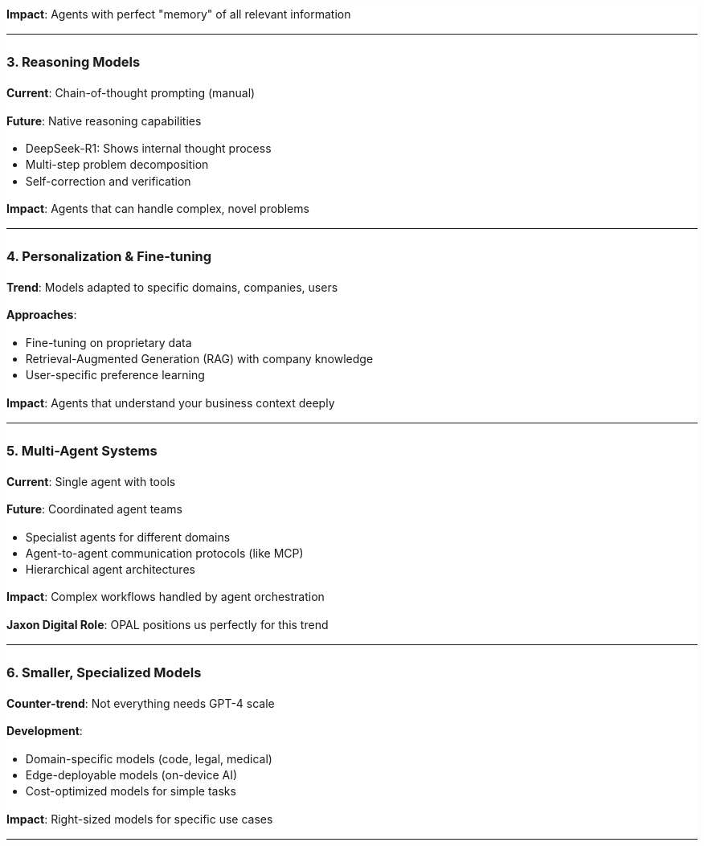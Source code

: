 **Impact**: Agents with perfect "memory" of all relevant information

---

### 3. Reasoning Models

**Current**: Chain-of-thought prompting (manual)

**Future**: Native reasoning capabilities
- DeepSeek-R1: Shows internal thought process
- Multi-step problem decomposition
- Self-correction and verification

**Impact**: Agents that can handle complex, novel problems

---

### 4. Personalization & Fine-tuning

**Trend**: Models adapted to specific domains, companies, users

**Approaches**:
- Fine-tuning on proprietary data
- Retrieval-Augmented Generation (RAG) with company knowledge
- User-specific preference learning

**Impact**: Agents that understand your business context deeply

---

### 5. Multi-Agent Systems

**Current**: Single agent with tools

**Future**: Coordinated agent teams
- Specialist agents for different domains
- Agent-to-agent communication protocols (like MCP)
- Hierarchical agent architectures

**Impact**: Complex workflows handled by agent orchestration

**Jaxon Digital Role**: OPAL positions us perfectly for this trend

---

### 6. Smaller, Specialized Models

**Counter-trend**: Not everything needs GPT-4 scale

**Development**:
- Domain-specific models (code, legal, medical)
- Edge-deployable models (on-device AI)
- Cost-optimized models for simple tasks

**Impact**: Right-sized models for specific use cases

---
